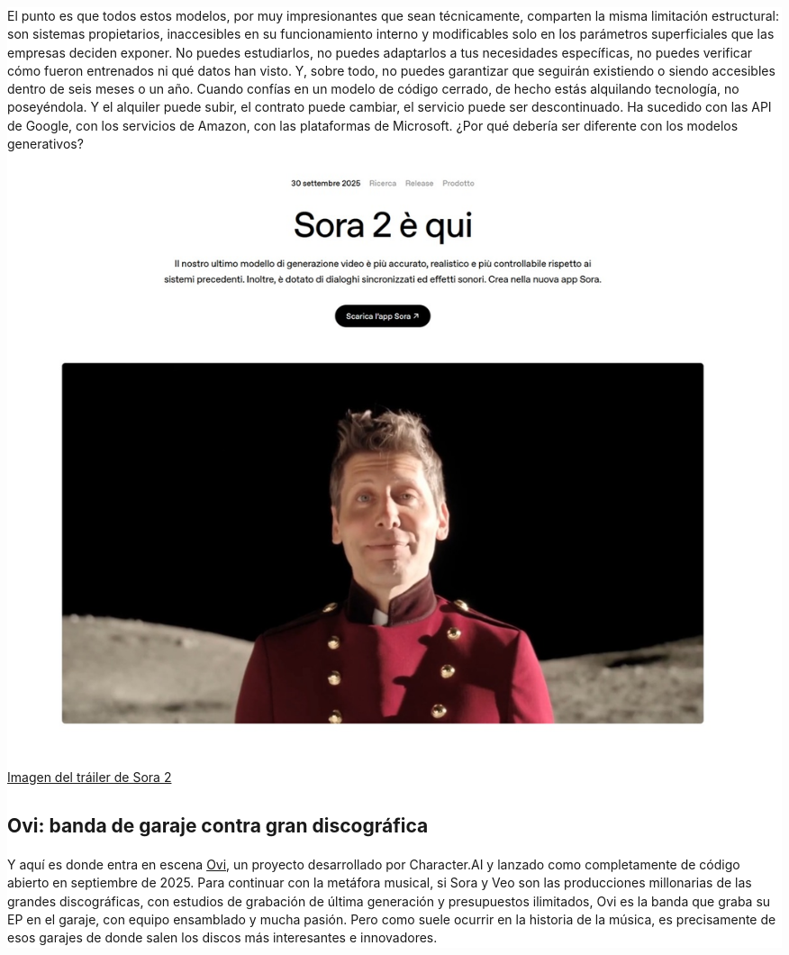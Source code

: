 El punto es que todos estos modelos, por muy impresionantes que sean técnicamente, comparten la misma limitación estructural: son sistemas propietarios, inaccesibles en su funcionamiento interno y modificables solo en los parámetros superficiales que las empresas deciden exponer. No puedes estudiarlos, no puedes adaptarlos a tus necesidades específicas, no puedes verificar cómo fueron entrenados ni qué datos han visto. Y, sobre todo, no puedes garantizar que seguirán existiendo o siendo accesibles dentro de seis meses o un año. Cuando confías en un modelo de código cerrado, de hecho estás alquilando tecnología, no poseyéndola. Y el alquiler puede subir, el contrato puede cambiar, el servicio puede ser descontinuado. Ha sucedido con las API de Google, con los servicios de Amazon, con las plataformas de Microsoft. ¿Por qué debería ser diferente con los modelos generativos?
![sora2.jpg](sora2.jpg)
[Imagen del tráiler de Sora 2](https://openai.com/it-IT/index/sora-2/)

## Ovi: banda de garaje contra gran discográfica

Y aquí es donde entra en escena [Ovi](https://github.com/character-ai/Ovi), un proyecto desarrollado por Character.AI y lanzado como completamente de código abierto en septiembre de 2025. Para continuar con la metáfora musical, si Sora y Veo son las producciones millonarias de las grandes discográficas, con estudios de grabación de última generación y presupuestos ilimitados, Ovi es la banda que graba su EP en el garaje, con equipo ensamblado y mucha pasión. Pero como suele ocurrir en la historia de la música, es precisamente de esos garajes de donde salen los discos más interesantes e innovadores.
